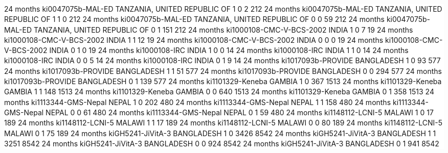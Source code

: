 24 months   ki0047075b-MAL-ED          TANZANIA, UNITED REPUBLIC OF   1                  0        2     212
24 months   ki0047075b-MAL-ED          TANZANIA, UNITED REPUBLIC OF   1                  1        0     212
24 months   ki0047075b-MAL-ED          TANZANIA, UNITED REPUBLIC OF   0                  0       59     212
24 months   ki0047075b-MAL-ED          TANZANIA, UNITED REPUBLIC OF   0                  1      151     212
24 months   ki1000108-CMC-V-BCS-2002   INDIA                          1                  0        7      19
24 months   ki1000108-CMC-V-BCS-2002   INDIA                          1                  1       12      19
24 months   ki1000108-CMC-V-BCS-2002   INDIA                          0                  0        0      19
24 months   ki1000108-CMC-V-BCS-2002   INDIA                          0                  1        0      19
24 months   ki1000108-IRC              INDIA                          1                  0        0      14
24 months   ki1000108-IRC              INDIA                          1                  1        0      14
24 months   ki1000108-IRC              INDIA                          0                  0        5      14
24 months   ki1000108-IRC              INDIA                          0                  1        9      14
24 months   ki1017093b-PROVIDE         BANGLADESH                     1                  0       93     577
24 months   ki1017093b-PROVIDE         BANGLADESH                     1                  1       51     577
24 months   ki1017093b-PROVIDE         BANGLADESH                     0                  0      294     577
24 months   ki1017093b-PROVIDE         BANGLADESH                     0                  1      139     577
24 months   ki1101329-Keneba           GAMBIA                         1                  0      367    1513
24 months   ki1101329-Keneba           GAMBIA                         1                  1      148    1513
24 months   ki1101329-Keneba           GAMBIA                         0                  0      640    1513
24 months   ki1101329-Keneba           GAMBIA                         0                  1      358    1513
24 months   ki1113344-GMS-Nepal        NEPAL                          1                  0      202     480
24 months   ki1113344-GMS-Nepal        NEPAL                          1                  1      158     480
24 months   ki1113344-GMS-Nepal        NEPAL                          0                  0       61     480
24 months   ki1113344-GMS-Nepal        NEPAL                          0                  1       59     480
24 months   ki1148112-LCNI-5           MALAWI                         1                  0       17     189
24 months   ki1148112-LCNI-5           MALAWI                         1                  1       17     189
24 months   ki1148112-LCNI-5           MALAWI                         0                  0       80     189
24 months   ki1148112-LCNI-5           MALAWI                         0                  1       75     189
24 months   kiGH5241-JiVitA-3          BANGLADESH                     1                  0     3426    8542
24 months   kiGH5241-JiVitA-3          BANGLADESH                     1                  1     3251    8542
24 months   kiGH5241-JiVitA-3          BANGLADESH                     0                  0      924    8542
24 months   kiGH5241-JiVitA-3          BANGLADESH                     0                  1      941    8542